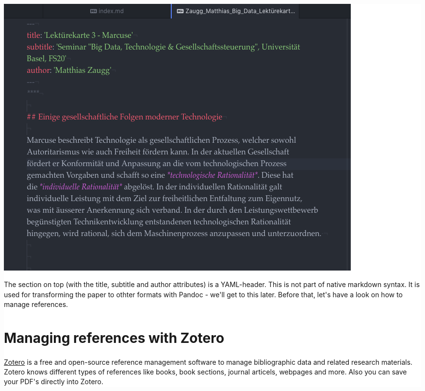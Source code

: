 ![Response paper](response_paper.png)

The section on top (with the title, subtitle and author attributes) is a YAML-header. This is not part of native markdown syntax. It is used for transforming the paper to othter formats with Pandoc - we'll get to this later. Before that, let's have a look on how to manage references.

# Managing references with Zotero

[Zotero](https://www.zotero.org/) is a free and open-source reference management software to manage bibliographic data and related research materials. Zotero knows different types of references like books, book sections, journal articels, webpages and more. Also you can save your PDF's directly into Zotero.
